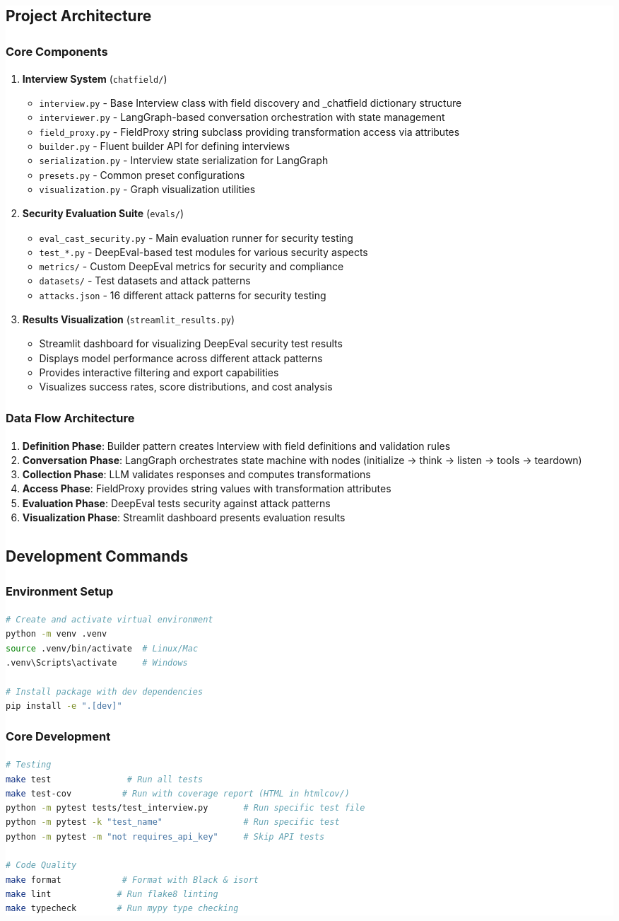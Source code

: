 ## Project Architecture

### Core Components

1. **Interview System** (`chatfield/`)
   - `interview.py` - Base Interview class with field discovery and _chatfield dictionary structure
   - `interviewer.py` - LangGraph-based conversation orchestration with state management
   - `field_proxy.py` - FieldProxy string subclass providing transformation access via attributes
   - `builder.py` - Fluent builder API for defining interviews
   - `serialization.py` - Interview state serialization for LangGraph
   - `presets.py` - Common preset configurations
   - `visualization.py` - Graph visualization utilities

2. **Security Evaluation Suite** (`evals/`)
   - `eval_cast_security.py` - Main evaluation runner for security testing
   - `test_*.py` - DeepEval-based test modules for various security aspects
   - `metrics/` - Custom DeepEval metrics for security and compliance
   - `datasets/` - Test datasets and attack patterns
   - `attacks.json` - 16 different attack patterns for security testing

3. **Results Visualization** (`streamlit_results.py`)
   - Streamlit dashboard for visualizing DeepEval security test results
   - Displays model performance across different attack patterns
   - Provides interactive filtering and export capabilities
   - Visualizes success rates, score distributions, and cost analysis

### Data Flow Architecture

1. **Definition Phase**: Builder pattern creates Interview with field definitions and validation rules
2. **Conversation Phase**: LangGraph orchestrates state machine with nodes (initialize → think → listen → tools → teardown)
3. **Collection Phase**: LLM validates responses and computes transformations
4. **Access Phase**: FieldProxy provides string values with transformation attributes
5. **Evaluation Phase**: DeepEval tests security against attack patterns
6. **Visualization Phase**: Streamlit dashboard presents evaluation results

## Development Commands

### Environment Setup
```bash
# Create and activate virtual environment
python -m venv .venv
source .venv/bin/activate  # Linux/Mac
.venv\Scripts\activate     # Windows

# Install package with dev dependencies
pip install -e ".[dev]"
```

### Core Development
```bash
# Testing
make test               # Run all tests
make test-cov          # Run with coverage report (HTML in htmlcov/)
python -m pytest tests/test_interview.py       # Run specific test file
python -m pytest -k "test_name"                # Run specific test
python -m pytest -m "not requires_api_key"     # Skip API tests

# Code Quality
make format            # Format with Black & isort
make lint             # Run flake8 linting
make typecheck        # Run mypy type checking
```